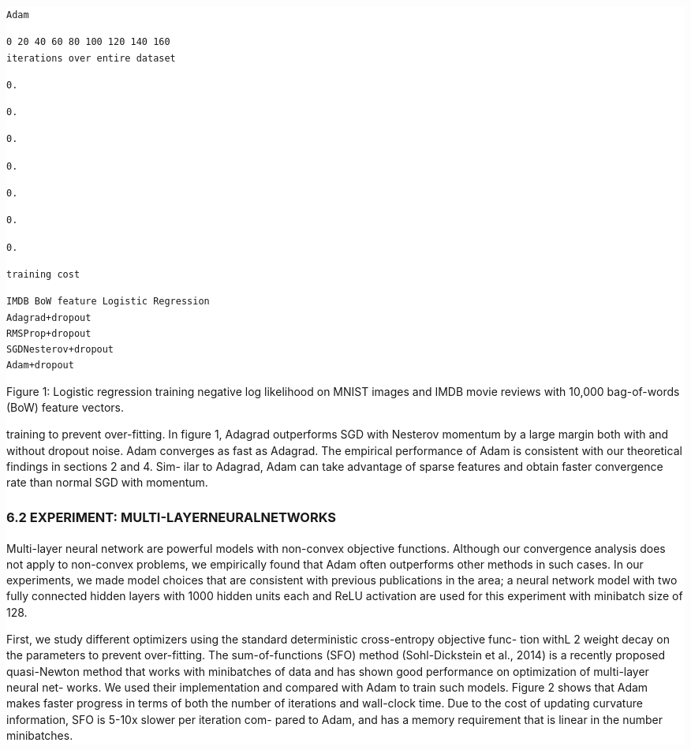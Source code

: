 ```
Adam
```
```
0 20 40 60 80 100 120 140 160
iterations over entire dataset
```
```
0.
```
```
0.
```
```
0.
```
```
0.
```
```
0.
```
```
0.
```
```
0.
```
```
training cost
```
```
IMDB BoW feature Logistic Regression
Adagrad+dropout
RMSProp+dropout
SGDNesterov+dropout
Adam+dropout
```
Figure 1: Logistic regression training negative log likelihood on MNIST images and IMDB movie
reviews with 10,000 bag-of-words (BoW) feature vectors.

training to prevent over-fitting. In figure 1, Adagrad outperforms SGD with Nesterov momentum
by a large margin both with and without dropout noise. Adam converges as fast as Adagrad. The
empirical performance of Adam is consistent with our theoretical findings in sections 2 and 4. Sim-
ilar to Adagrad, Adam can take advantage of sparse features and obtain faster convergence rate than
normal SGD with momentum.

### 6.2 EXPERIMENT: MULTI-LAYERNEURALNETWORKS

Multi-layer neural network are powerful models with non-convex objective functions. Although
our convergence analysis does not apply to non-convex problems, we empirically found that Adam
often outperforms other methods in such cases. In our experiments, we made model choices that are
consistent with previous publications in the area; a neural network model with two fully connected
hidden layers with 1000 hidden units each and ReLU activation are used for this experiment with
minibatch size of 128.

First, we study different optimizers using the standard deterministic cross-entropy objective func-
tion withL 2 weight decay on the parameters to prevent over-fitting. The sum-of-functions (SFO)
method (Sohl-Dickstein et al., 2014) is a recently proposed quasi-Newton method that works with
minibatches of data and has shown good performance on optimization of multi-layer neural net-
works. We used their implementation and compared with Adam to train such models. Figure 2
shows that Adam makes faster progress in terms of both the number of iterations and wall-clock
time. Due to the cost of updating curvature information, SFO is 5-10x slower per iteration com-
pared to Adam, and has a memory requirement that is linear in the number minibatches.
